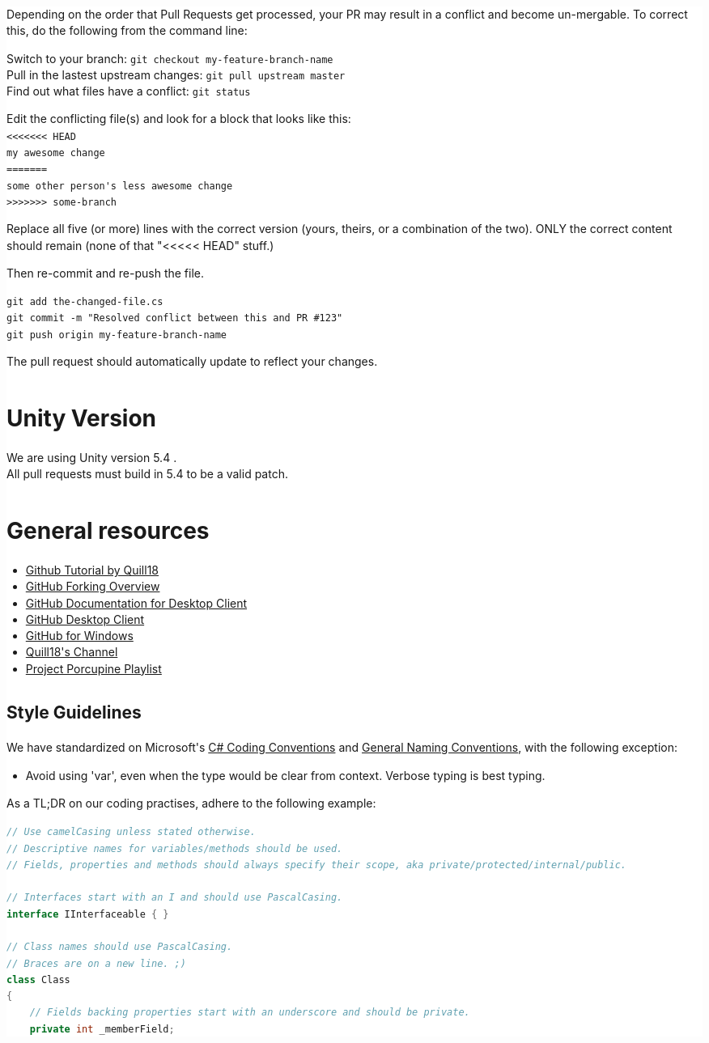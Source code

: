 Depending on the order that Pull Requests get processed, your PR may result in a conflict and become un-mergable.  To correct this, do the following from the command line:  
  
Switch to your branch: `git checkout my-feature-branch-name`  
Pull in the lastest upstream changes: `git pull upstream master`  
Find out what files have a conflict: `git status`  

Edit the conflicting file(s) and look for a block that looks like this:  
    `<<<<<<< HEAD`  
    `my awesome change`  
    `=======`  
    `some other person's less awesome change`  
    `>>>>>>> some-branch`  

Replace all five (or more) lines with the correct version (yours, theirs, or
a combination of the two).  ONLY the correct content should remain (none of 
that "<<<<< HEAD" stuff.)

Then re-commit and re-push the file.  
  
  `git add the-changed-file.cs`  
  `git commit -m "Resolved conflict between this and PR #123"`  
  `git push origin my-feature-branch-name`  

The pull request should automatically update to reflect your changes.

# Unity Version
We are using Unity version 5.4 .  
All pull requests must build in 5.4 to be a valid patch.  

# General resources
* [Github Tutorial by Quill18](https://www.youtube.com/watch?v=-N4Cghw0l2Q)
* [GitHub Forking Overview](https://gist.github.com/Chaser324/ce0505fbed06b947d962)
* [GitHub Documentation for Desktop Client](https://help.github.com/desktop/guides/contributing/)
* [GitHub Desktop Client](https://desktop.github.com/)
* [GitHub for Windows](https://git-for-windows.github.io/)
* [Quill18's Channel](https://www.youtube.com/channel/UCPXOQq7PWh5OdCwEO60Y8jQ)
* [Project Porcupine Playlist](https://www.youtube.com/playlist?list=PLbghT7MmckI4_VM5q3va043FgAwRim6yX)

## Style Guidelines

We have standardized on Microsoft's [C# Coding Conventions](https://msdn.microsoft.com/en-us/library/ff926074.aspx) and [General Naming Conventions](https://msdn.microsoft.com/en-us/library/ms229045(v=vs.110).aspx), with the following exception:

* Avoid using 'var', even when the type would be clear from context. Verbose typing is best typing.

As a TL;DR on our coding practises, adhere to the following example:

```c#
// Use camelCasing unless stated otherwise.
// Descriptive names for variables/methods should be used.
// Fields, properties and methods should always specify their scope, aka private/protected/internal/public.

// Interfaces start with an I and should use PascalCasing.
interface IInterfaceable { } 

// Class names should use PascalCasing.
// Braces are on a new line. ;)
class Class 
{
    // Fields backing properties start with an underscore and should be private.
    private int _memberField; 
```